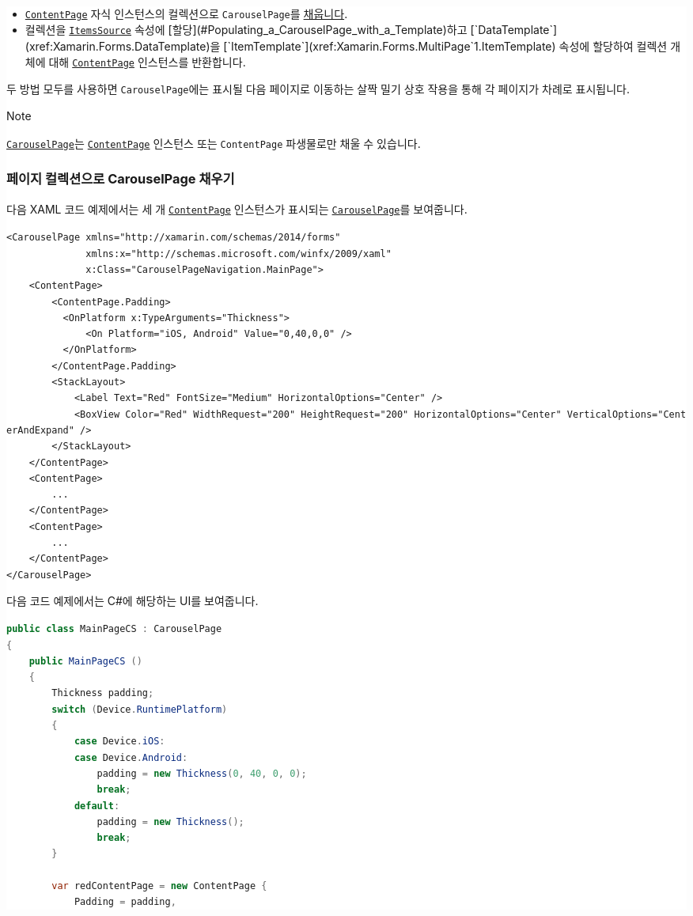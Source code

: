 - [`ContentPage`](xref:Xamarin.Forms.ContentPage) 자식 인스턴스의 컬렉션으로 `CarouselPage`를 [채웁니다](#Populating_a_CarouselPage_with_a_Page_Collection).
- 컬렉션을 [`ItemsSource`](xref:Xamarin.Forms.MultiPage`1.ItemsSource) 속성에 [할당](#Populating_a_CarouselPage_with_a_Template)하고 [`DataTemplate`](xref:Xamarin.Forms.DataTemplate)을 [`ItemTemplate`](xref:Xamarin.Forms.MultiPage`1.ItemTemplate) 속성에 할당하여 컬렉션 개체에 대해 [`ContentPage`](xref:Xamarin.Forms.ContentPage) 인스턴스를 반환합니다.

두 방법 모두를 사용하면 `CarouselPage`에는 표시될 다음 페이지로 이동하는 살짝 밀기 상호 작용을 통해 각 페이지가 차례로 표시됩니다.

> [!NOTE]
> [`CarouselPage`](xref:Xamarin.Forms.CarouselPage)는 [`ContentPage`](xref:Xamarin.Forms.ContentPage) 인스턴스 또는 `ContentPage` 파생물로만 채울 수 있습니다.

<a name="Populating_a_CarouselPage_with_a_Page_Collection" />

### <a name="populating-a-carouselpage-with-a-page-collection"></a>페이지 컬렉션으로 CarouselPage 채우기

다음 XAML 코드 예제에서는 세 개 [`ContentPage`](xref:Xamarin.Forms.ContentPage) 인스턴스가 표시되는 [`CarouselPage`](xref:Xamarin.Forms.CarouselPage)를 보여줍니다.

```xaml
<CarouselPage xmlns="http://xamarin.com/schemas/2014/forms"
              xmlns:x="http://schemas.microsoft.com/winfx/2009/xaml"
              x:Class="CarouselPageNavigation.MainPage">
    <ContentPage>
        <ContentPage.Padding>
          <OnPlatform x:TypeArguments="Thickness">
              <On Platform="iOS, Android" Value="0,40,0,0" />
          </OnPlatform>
        </ContentPage.Padding>
        <StackLayout>
            <Label Text="Red" FontSize="Medium" HorizontalOptions="Center" />
            <BoxView Color="Red" WidthRequest="200" HeightRequest="200" HorizontalOptions="Center" VerticalOptions="CenterAndExpand" />
        </StackLayout>
    </ContentPage>
    <ContentPage>
        ...
    </ContentPage>
    <ContentPage>
        ...
    </ContentPage>
</CarouselPage>
```

다음 코드 예제에서는 C#에 해당하는 UI를 보여줍니다.

```csharp
public class MainPageCS : CarouselPage
{
    public MainPageCS ()
    {
        Thickness padding;
        switch (Device.RuntimePlatform)
        {
            case Device.iOS:
            case Device.Android:
                padding = new Thickness(0, 40, 0, 0);
                break;
            default:
                padding = new Thickness();
                break;
        }

        var redContentPage = new ContentPage {
            Padding = padding,
```